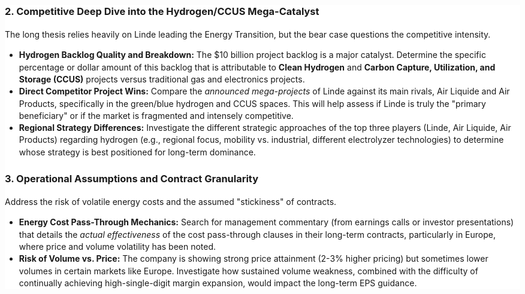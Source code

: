 ### **2. Competitive Deep Dive into the Hydrogen/CCUS Mega-Catalyst**

The long thesis relies heavily on Linde leading the Energy Transition, but the bear case questions the competitive intensity.

*   **Hydrogen Backlog Quality and Breakdown:** The \$10 billion project backlog is a major catalyst. Determine the specific percentage or dollar amount of this backlog that is attributable to **Clean Hydrogen** and **Carbon Capture, Utilization, and Storage (CCUS)** projects versus traditional gas and electronics projects.
*   **Direct Competitor Project Wins:** Compare the *announced mega-projects* of Linde against its main rivals, Air Liquide and Air Products, specifically in the green/blue hydrogen and CCUS spaces. This will help assess if Linde is truly the "primary beneficiary" or if the market is fragmented and intensely competitive.
*   **Regional Strategy Differences:** Investigate the different strategic approaches of the top three players (Linde, Air Liquide, Air Products) regarding hydrogen (e.g., regional focus, mobility vs. industrial, different electrolyzer technologies) to determine whose strategy is best positioned for long-term dominance.

### **3. Operational Assumptions and Contract Granularity**

Address the risk of volatile energy costs and the assumed "stickiness" of contracts.

*   **Energy Cost Pass-Through Mechanics:** Search for management commentary (from earnings calls or investor presentations) that details the *actual effectiveness* of the cost pass-through clauses in their long-term contracts, particularly in Europe, where price and volume volatility has been noted.
*   **Risk of Volume vs. Price:** The company is showing strong price attainment (2-3% higher pricing) but sometimes lower volumes in certain markets like Europe. Investigate how sustained volume weakness, combined with the difficulty of continually achieving high-single-digit margin expansion, would impact the long-term EPS guidance.